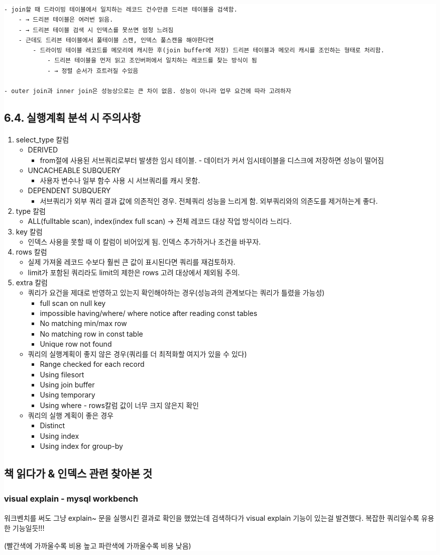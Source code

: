     - join할 때 드라이빙 테이블에서 일치하는 레코드 건수만큼 드리븐 테이블을 검색함.
        - → 드리븐 테이블은 여러번 읽음.
        - → 드리븐 테이블 검색 시 인덱스를 못쓰면 엄청 느려짐
        - 근데도 드리븐 테이블에서 풀테이블 스캔, 인덱스 풀스캔을 해야한다면
            - 드라이빙 테이블 레코드를 메모리에 캐시한 후(join buffer에 저장) 드리븐 테이블과 메모리 캐시를 조인하는 형태로 처리함.
                - 드리븐 테이블을 먼저 읽고 조인버퍼에서 일치하는 레코드를 찾는 방식이 됨
                - → 정렬 순서가 흐트러질 수있음

    - outer join과 inner join은 성능상으로는 큰 차이 없음. 성능이 아니라 업무 요건에 따라 고려하자

## 6.4. 실행계획 분석 시 주의사항

1. select_type 칼럼
    - DERIVED
        - from절에 사용된 서브쿼리로부터 발생한 임시 테이블. - 데이터가 커서 임시테이블을 디스크에 저장하면 성능이 떨어짐
    - UNCACHEABLE SUBQUERY
        - 사용자 변수나 일부 함수 사용 시 서브쿼리를 캐시 못함.
    - DEPENDENT SUBQUERY
        - 서브쿼리가 외부 쿼리 결과 값에 의존적인 경우. 전체쿼리 성능을 느리게 함. 외부쿼리와의 의존도를 제거하는게 좋다.
2. type 칼럼
    - ALL(fulltable scan), index(index full scan) → 전체 레코드 대상 작업 방식이라 느리다.
3. key 칼럼
    - 인덱스 사용을 못할 때 이 칼럼이 비어있게 됨. 인덱스 추가하거나 조건을 바꾸자.
4. rows 칼럼
    - 실제 가져올 레코드 수보다 훨씬 큰 값이 표시된다면 쿼리를 재검토하자.
    - limit가 포함된 쿼리라도 limit의 제한은 rows 고려 대상에서 제외됨 주의.
5. extra 칼럼
    - 쿼리가 요건을 제대로 반영하고 있는지 확인해야하는 경우(성능과의 관계보다는 쿼리가 틀렸을 가능성)
        - full scan on null key
        - impossible having/where/ where notice after reading const tables
        - No matching min/max row
        - No matching row in const table
        - Unique row not found
    - 쿼리의 실행계획이 좋지 않은 경우(쿼리를 더 최적화할 여지가 있을 수 있다)
        - Range checked for each record
        - Using filesort
        - Using join buffer
        - Using temporary
        - Using where - rows칼럼 값이 너무 크지 않은지 확인
    - 쿼리의 실행 계획이 좋은 경우
        - Distinct
        - Using index
        - Using index for group-by

## 책 읽다가 & 인덱스 관련 찾아본 것

### visual explain - mysql workbench

워크벤치를 써도 그냥 explain~ 문을 실행시킨 결과로 확인을 했었는데 검색하다가 visual explain 기능이 있는걸 발견했다. 복잡한 쿼리일수록 유용한 기능일듯!!!

(빨간색에 가까울수록 비용 높고 파란색에 가까울수록 비용 낮음)
